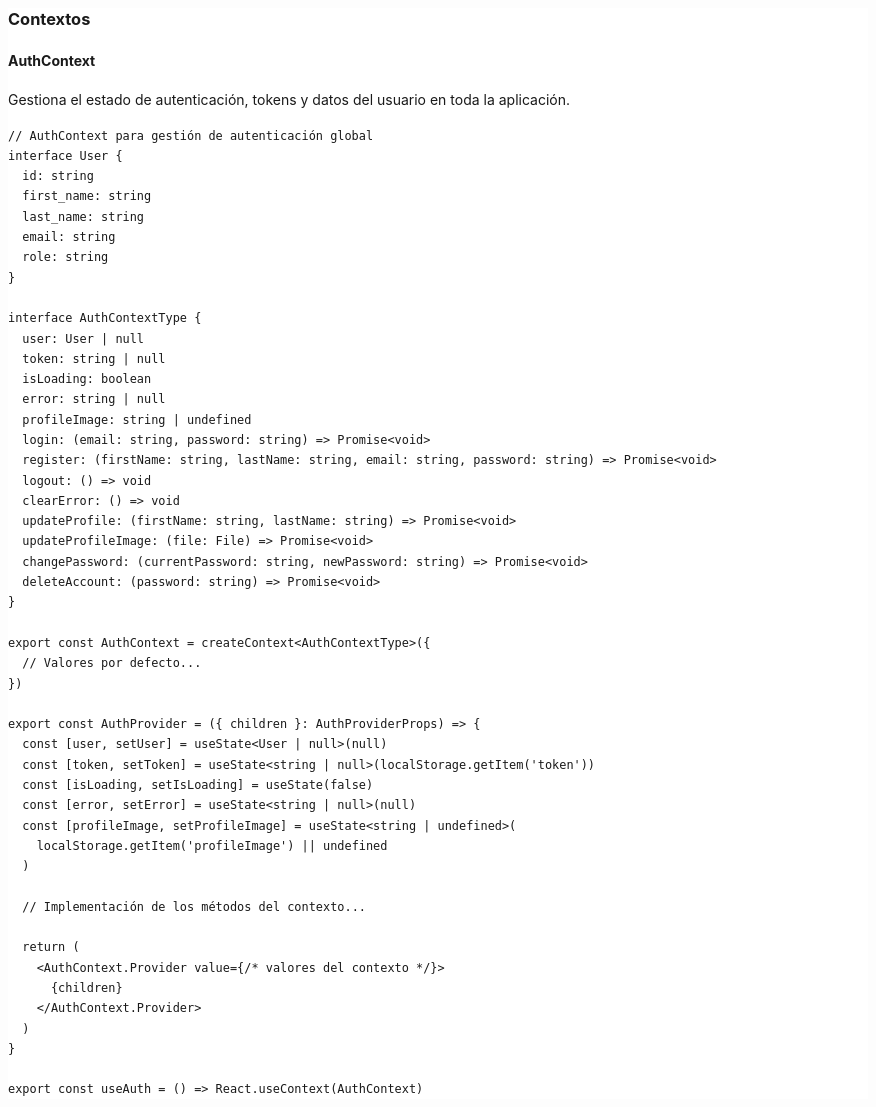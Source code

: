 ```tsx
```

### Contextos

#### AuthContext
Gestiona el estado de autenticación, tokens y datos del usuario en toda la aplicación.

```tsx
// AuthContext para gestión de autenticación global
interface User {
  id: string
  first_name: string
  last_name: string
  email: string
  role: string
}

interface AuthContextType {
  user: User | null
  token: string | null
  isLoading: boolean
  error: string | null
  profileImage: string | undefined
  login: (email: string, password: string) => Promise<void>
  register: (firstName: string, lastName: string, email: string, password: string) => Promise<void>
  logout: () => void
  clearError: () => void
  updateProfile: (firstName: string, lastName: string) => Promise<void>
  updateProfileImage: (file: File) => Promise<void>
  changePassword: (currentPassword: string, newPassword: string) => Promise<void>
  deleteAccount: (password: string) => Promise<void>
}

export const AuthContext = createContext<AuthContextType>({
  // Valores por defecto...
})

export const AuthProvider = ({ children }: AuthProviderProps) => {
  const [user, setUser] = useState<User | null>(null)
  const [token, setToken] = useState<string | null>(localStorage.getItem('token'))
  const [isLoading, setIsLoading] = useState(false)
  const [error, setError] = useState<string | null>(null)
  const [profileImage, setProfileImage] = useState<string | undefined>(
    localStorage.getItem('profileImage') || undefined
  )

  // Implementación de los métodos del contexto...

  return (
    <AuthContext.Provider value={/* valores del contexto */}>
      {children}
    </AuthContext.Provider>
  )
}

export const useAuth = () => React.useContext(AuthContext)
```
